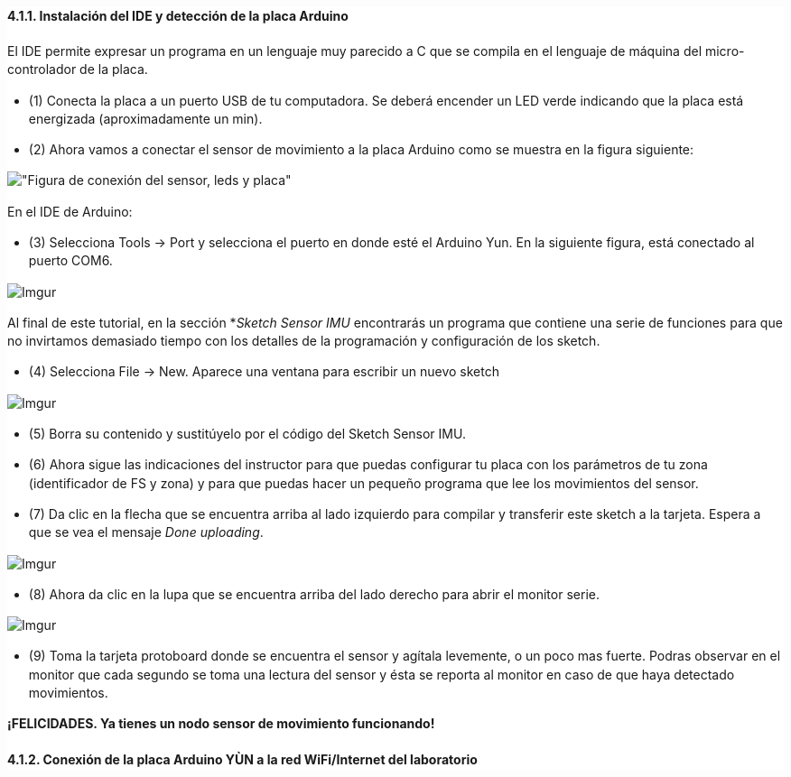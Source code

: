 #### 4.1.1. Instalación del IDE y detección de la placa Arduino

El IDE permite expresar un programa en un lenguaje muy parecido a C que se compila en el lenguaje de máquina del micro-controlador de la placa.

* (1) Conecta la placa a un puerto USB de tu computadora.  Se deberá encender un LED verde indicando que la placa está energizada (aproximadamente un min).
- (2) Ahora vamos a conectar el sensor de movimiento a la placa Arduino como se muestra en la figura siguiente:


!["Figura de conexión del sensor, leds y placa"](https://i.imgur.com/7uR3Eyo.jpg)

En el IDE de Arduino:

* (3) Selecciona Tools -> Port y selecciona el puerto en donde esté el Arduino Yun. En la siguiente figura, está conectado al puerto COM6.


![Imgur](https://i.imgur.com/79XJIZu.png)


Al final de este tutorial, en la sección **Sketch Sensor IMU* encontrarás un programa que contiene una serie de funciones para que no invirtamos demasiado tiempo con los detalles de la programación y configuración de los sketch. 

* (4) Selecciona File -> New. Aparece una ventana para escribir un nuevo sketch

![Imgur](https://i.imgur.com/jP3nuJ3.jpg)

* (5) Borra su contenido y sustitúyelo por el código del Sketch Sensor IMU.

* (6) Ahora sigue las indicaciones del instructor para que puedas configurar tu placa con los parámetros de tu zona (identificador de FS y zona) y para que puedas hacer un pequeño programa que lee los movimientos del sensor.

* (7) Da clic en la flecha que se encuentra arriba al lado izquierdo para compilar y transferir este sketch a la tarjeta. Espera a que se vea el mensaje *Done uploading*. 

![Imgur](https://i.imgur.com/Edt7ZOc.png)

* (8) Ahora da clic en la lupa que se encuentra arriba del lado derecho para abrir el monitor serie. 

![Imgur](https://i.imgur.com/xVwt2Sc.png)


* (9) Toma la tarjeta protoboard donde se encuentra el sensor y agítala levemente, o un poco mas fuerte.  Podras observar en el monitor que cada segundo se toma una lectura del sensor y ésta se reporta al monitor en caso de que haya detectado movimientos.

**¡FELICIDADES.  Ya tienes un nodo sensor de movimiento funcionando!**


#### 4.1.2. Conexión de la placa Arduino YÙN a la red WiFi/Internet del laboratorio
